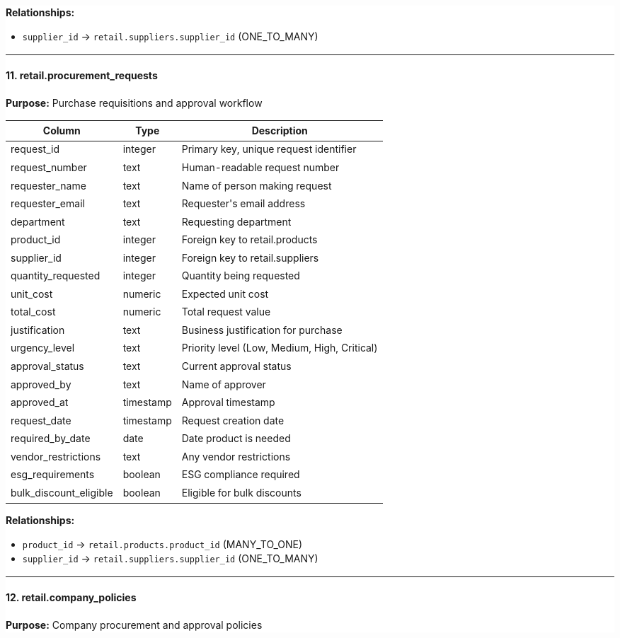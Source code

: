 
**Relationships:**
- `supplier_id` → `retail.suppliers.supplier_id` (ONE_TO_MANY)

---

#### 11. retail.procurement_requests
**Purpose:** Purchase requisitions and approval workflow

| Column | Type | Description |
|--------|------|-------------|
| request_id | integer | Primary key, unique request identifier |
| request_number | text | Human-readable request number |
| requester_name | text | Name of person making request |
| requester_email | text | Requester's email address |
| department | text | Requesting department |
| product_id | integer | Foreign key to retail.products |
| supplier_id | integer | Foreign key to retail.suppliers |
| quantity_requested | integer | Quantity being requested |
| unit_cost | numeric | Expected unit cost |
| total_cost | numeric | Total request value |
| justification | text | Business justification for purchase |
| urgency_level | text | Priority level (Low, Medium, High, Critical) |
| approval_status | text | Current approval status |
| approved_by | text | Name of approver |
| approved_at | timestamp | Approval timestamp |
| request_date | timestamp | Request creation date |
| required_by_date | date | Date product is needed |
| vendor_restrictions | text | Any vendor restrictions |
| esg_requirements | boolean | ESG compliance required |
| bulk_discount_eligible | boolean | Eligible for bulk discounts |

**Relationships:**
- `product_id` → `retail.products.product_id` (MANY_TO_ONE)
- `supplier_id` → `retail.suppliers.supplier_id` (ONE_TO_MANY)

---

#### 12. retail.company_policies
**Purpose:** Company procurement and approval policies
